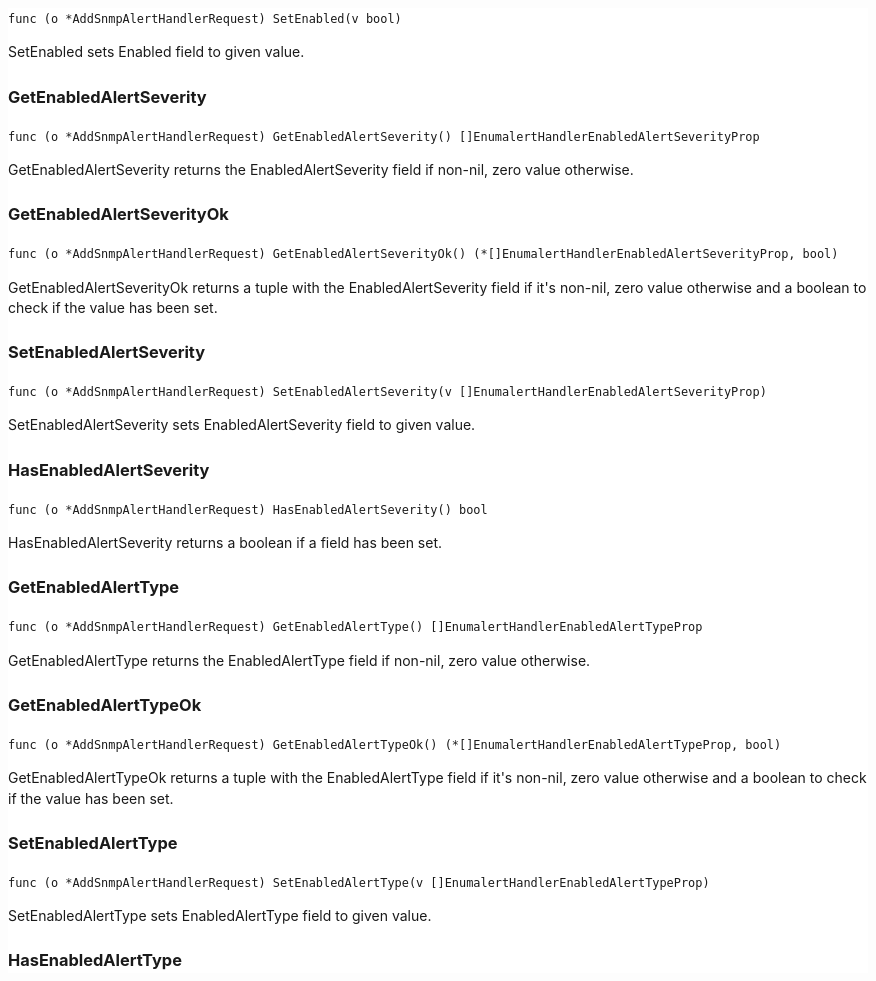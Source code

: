 `func (o *AddSnmpAlertHandlerRequest) SetEnabled(v bool)`

SetEnabled sets Enabled field to given value.


### GetEnabledAlertSeverity

`func (o *AddSnmpAlertHandlerRequest) GetEnabledAlertSeverity() []EnumalertHandlerEnabledAlertSeverityProp`

GetEnabledAlertSeverity returns the EnabledAlertSeverity field if non-nil, zero value otherwise.

### GetEnabledAlertSeverityOk

`func (o *AddSnmpAlertHandlerRequest) GetEnabledAlertSeverityOk() (*[]EnumalertHandlerEnabledAlertSeverityProp, bool)`

GetEnabledAlertSeverityOk returns a tuple with the EnabledAlertSeverity field if it's non-nil, zero value otherwise
and a boolean to check if the value has been set.

### SetEnabledAlertSeverity

`func (o *AddSnmpAlertHandlerRequest) SetEnabledAlertSeverity(v []EnumalertHandlerEnabledAlertSeverityProp)`

SetEnabledAlertSeverity sets EnabledAlertSeverity field to given value.

### HasEnabledAlertSeverity

`func (o *AddSnmpAlertHandlerRequest) HasEnabledAlertSeverity() bool`

HasEnabledAlertSeverity returns a boolean if a field has been set.

### GetEnabledAlertType

`func (o *AddSnmpAlertHandlerRequest) GetEnabledAlertType() []EnumalertHandlerEnabledAlertTypeProp`

GetEnabledAlertType returns the EnabledAlertType field if non-nil, zero value otherwise.

### GetEnabledAlertTypeOk

`func (o *AddSnmpAlertHandlerRequest) GetEnabledAlertTypeOk() (*[]EnumalertHandlerEnabledAlertTypeProp, bool)`

GetEnabledAlertTypeOk returns a tuple with the EnabledAlertType field if it's non-nil, zero value otherwise
and a boolean to check if the value has been set.

### SetEnabledAlertType

`func (o *AddSnmpAlertHandlerRequest) SetEnabledAlertType(v []EnumalertHandlerEnabledAlertTypeProp)`

SetEnabledAlertType sets EnabledAlertType field to given value.

### HasEnabledAlertType
